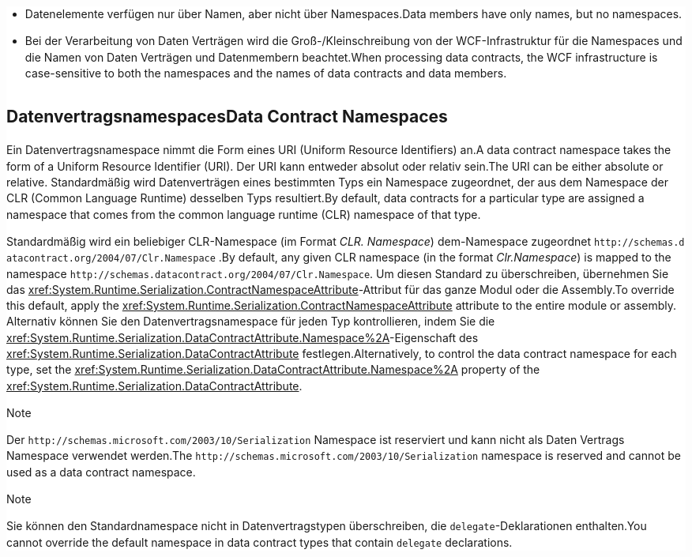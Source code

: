 - <span data-ttu-id="6d4c4-111">Datenelemente verfügen nur über Namen, aber nicht über Namespaces.</span><span class="sxs-lookup"><span data-stu-id="6d4c4-111">Data members have only names, but no namespaces.</span></span>

- <span data-ttu-id="6d4c4-112">Bei der Verarbeitung von Daten Verträgen wird die Groß-/Kleinschreibung von der WCF-Infrastruktur für die Namespaces und die Namen von Daten Verträgen und Datenmembern beachtet.</span><span class="sxs-lookup"><span data-stu-id="6d4c4-112">When processing data contracts, the WCF infrastructure is case-sensitive to both the namespaces and the names of data contracts and data members.</span></span>

## <a name="data-contract-namespaces"></a><span data-ttu-id="6d4c4-113">Datenvertragsnamespaces</span><span class="sxs-lookup"><span data-stu-id="6d4c4-113">Data Contract Namespaces</span></span>

<span data-ttu-id="6d4c4-114">Ein Datenvertragsnamespace nimmt die Form eines URI (Uniform Resource Identifiers) an.</span><span class="sxs-lookup"><span data-stu-id="6d4c4-114">A data contract namespace takes the form of a Uniform Resource Identifier (URI).</span></span> <span data-ttu-id="6d4c4-115">Der URI kann entweder absolut oder relativ sein.</span><span class="sxs-lookup"><span data-stu-id="6d4c4-115">The URI can be either absolute or relative.</span></span> <span data-ttu-id="6d4c4-116">Standardmäßig wird Datenverträgen eines bestimmten Typs ein Namespace zugeordnet, der aus dem Namespace der CLR (Common Language Runtime) desselben Typs resultiert.</span><span class="sxs-lookup"><span data-stu-id="6d4c4-116">By default, data contracts for a particular type are assigned a namespace that comes from the common language runtime (CLR) namespace of that type.</span></span>

<span data-ttu-id="6d4c4-117">Standardmäßig wird ein beliebiger CLR-Namespace (im Format *CLR. Namespace*) dem-Namespace zugeordnet `http://schemas.datacontract.org/2004/07/Clr.Namespace` .</span><span class="sxs-lookup"><span data-stu-id="6d4c4-117">By default, any given CLR namespace (in the format *Clr.Namespace*) is mapped to the namespace `http://schemas.datacontract.org/2004/07/Clr.Namespace`.</span></span> <span data-ttu-id="6d4c4-118">Um diesen Standard zu überschreiben, übernehmen Sie das <xref:System.Runtime.Serialization.ContractNamespaceAttribute>-Attribut für das ganze Modul oder die Assembly.</span><span class="sxs-lookup"><span data-stu-id="6d4c4-118">To override this default, apply the <xref:System.Runtime.Serialization.ContractNamespaceAttribute> attribute to the entire module or assembly.</span></span> <span data-ttu-id="6d4c4-119">Alternativ können Sie den Datenvertragsnamespace für jeden Typ kontrollieren, indem Sie die <xref:System.Runtime.Serialization.DataContractAttribute.Namespace%2A>-Eigenschaft des <xref:System.Runtime.Serialization.DataContractAttribute> festlegen.</span><span class="sxs-lookup"><span data-stu-id="6d4c4-119">Alternatively, to control the data contract namespace for each type, set the <xref:System.Runtime.Serialization.DataContractAttribute.Namespace%2A> property of the <xref:System.Runtime.Serialization.DataContractAttribute>.</span></span>

> [!NOTE]
> <span data-ttu-id="6d4c4-120">Der `http://schemas.microsoft.com/2003/10/Serialization` Namespace ist reserviert und kann nicht als Daten Vertrags Namespace verwendet werden.</span><span class="sxs-lookup"><span data-stu-id="6d4c4-120">The `http://schemas.microsoft.com/2003/10/Serialization` namespace is reserved and cannot be used as a data contract namespace.</span></span>

> [!NOTE]
> <span data-ttu-id="6d4c4-121">Sie können den Standardnamespace nicht in Datenvertragstypen überschreiben, die `delegate`-Deklarationen enthalten.</span><span class="sxs-lookup"><span data-stu-id="6d4c4-121">You cannot override the default namespace in data contract types that contain `delegate` declarations.</span></span>
